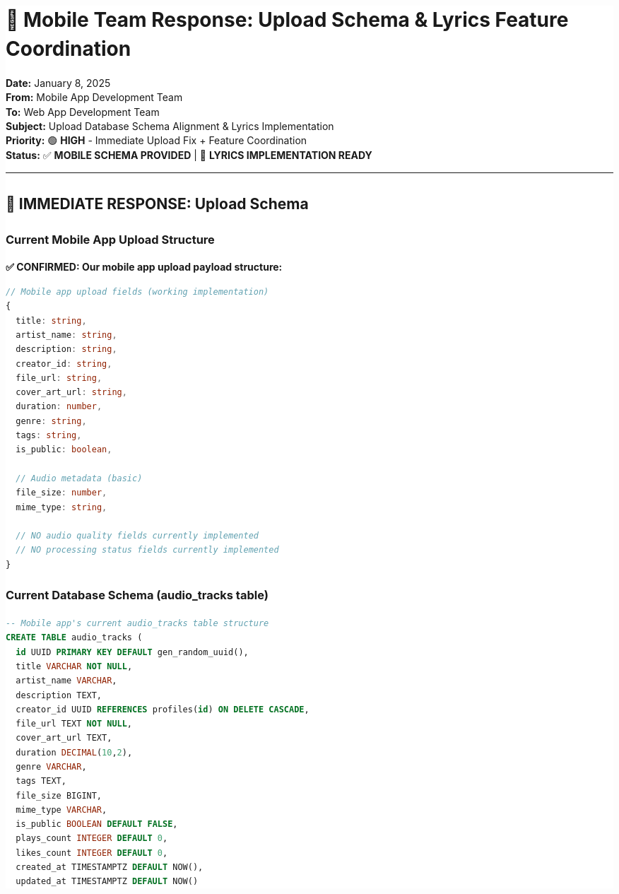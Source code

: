 # 📱 Mobile Team Response: Upload Schema & Lyrics Feature Coordination

**Date:** January 8, 2025  
**From:** Mobile App Development Team  
**To:** Web App Development Team  
**Subject:** Upload Database Schema Alignment & Lyrics Implementation  
**Priority:** 🟢 **HIGH** - Immediate Upload Fix + Feature Coordination  
**Status:** ✅ **MOBILE SCHEMA PROVIDED** | 🔄 **LYRICS IMPLEMENTATION READY**

---

## 🚨 **IMMEDIATE RESPONSE: Upload Schema**

### **Current Mobile App Upload Structure**

**✅ CONFIRMED: Our mobile app upload payload structure:**

```typescript
// Mobile app upload fields (working implementation)
{
  title: string,
  artist_name: string,
  description: string,
  creator_id: string,
  file_url: string,
  cover_art_url: string,
  duration: number,
  genre: string,
  tags: string,
  is_public: boolean,
  
  // Audio metadata (basic)
  file_size: number,
  mime_type: string,
  
  // NO audio quality fields currently implemented
  // NO processing status fields currently implemented
}
```

### **Current Database Schema (audio_tracks table)**

```sql
-- Mobile app's current audio_tracks table structure
CREATE TABLE audio_tracks (
  id UUID PRIMARY KEY DEFAULT gen_random_uuid(),
  title VARCHAR NOT NULL,
  artist_name VARCHAR,
  description TEXT,
  creator_id UUID REFERENCES profiles(id) ON DELETE CASCADE,
  file_url TEXT NOT NULL,
  cover_art_url TEXT,
  duration DECIMAL(10,2),
  genre VARCHAR,
  tags TEXT,
  file_size BIGINT,
  mime_type VARCHAR,
  is_public BOOLEAN DEFAULT FALSE,
  plays_count INTEGER DEFAULT 0,
  likes_count INTEGER DEFAULT 0,
  created_at TIMESTAMPTZ DEFAULT NOW(),
  updated_at TIMESTAMPTZ DEFAULT NOW()
```